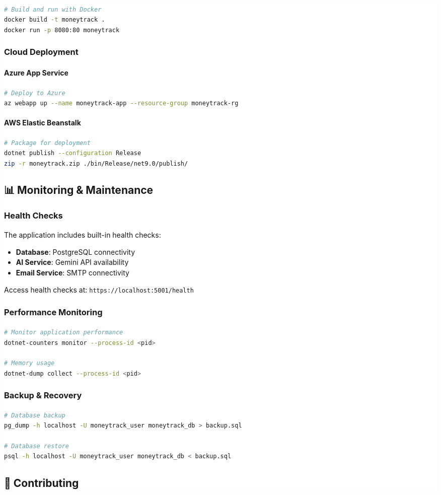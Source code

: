```bash
# Build and run with Docker
docker build -t moneytrack .
docker run -p 8080:80 moneytrack
```

### Cloud Deployment

#### Azure App Service

```bash
# Deploy to Azure
az webapp up --name moneytrack-app --resource-group moneytrack-rg
```

#### AWS Elastic Beanstalk

```bash
# Package for deployment
dotnet publish --configuration Release
zip -r moneytrack.zip ./bin/Release/net9.0/publish/
```

## 📊 Monitoring & Maintenance

### Health Checks

The application includes built-in health checks:
- **Database**: PostgreSQL connectivity
- **AI Service**: Gemini API availability
- **Email Service**: SMTP connectivity

Access health checks at: `https://localhost:5001/health`

### Performance Monitoring

```bash
# Monitor application performance
dotnet-counters monitor --process-id <pid>

# Memory usage
dotnet-dump collect --process-id <pid>
```

### Backup & Recovery

```bash
# Database backup
pg_dump -h localhost -U moneytrack_user moneytrack_db > backup.sql

# Database restore
psql -h localhost -U moneytrack_user moneytrack_db < backup.sql
```

## 🤝 Contributing
